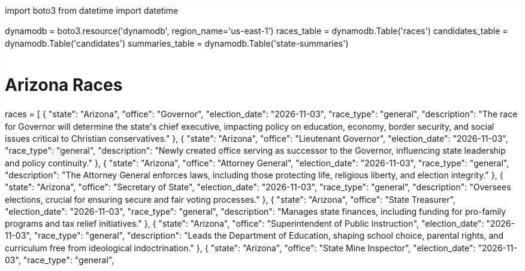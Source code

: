 import boto3
from datetime import datetime

dynamodb = boto3.resource('dynamodb', region_name='us-east-1')
races_table = dynamodb.Table('races')
candidates_table = dynamodb.Table('candidates')
summaries_table = dynamodb.Table('state-summaries')

# Arizona Races
races = [
    {
        "state": "Arizona",
        "office": "Governor",
        "election_date": "2026-11-03",
        "race_type": "general",
        "description": "The race for Governor will determine the state's chief executive, impacting policy on education, economy, border security, and social issues critical to Christian conservatives."
    },
    {
        "state": "Arizona",
        "office": "Lieutenant Governor",
        "election_date": "2026-11-03",
        "race_type": "general",
        "description": "Newly created office serving as successor to the Governor, influencing state leadership and policy continuity."
    },
    {
        "state": "Arizona",
        "office": "Attorney General",
        "election_date": "2026-11-03",
        "race_type": "general",
        "description": "The Attorney General enforces laws, including those protecting life, religious liberty, and election integrity."
    },
    {
        "state": "Arizona",
        "office": "Secretary of State",
        "election_date": "2026-11-03",
        "race_type": "general",
        "description": "Oversees elections, crucial for ensuring secure and fair voting processes."
    },
    {
        "state": "Arizona",
        "office": "State Treasurer",
        "election_date": "2026-11-03",
        "race_type": "general",
        "description": "Manages state finances, including funding for pro-family programs and tax relief initiatives."
    },
    {
        "state": "Arizona",
        "office": "Superintendent of Public Instruction",
        "election_date": "2026-11-03",
        "race_type": "general",
        "description": "Leads the Department of Education, shaping school choice, parental rights, and curriculum free from ideological indoctrination."
    },
    {
        "state": "Arizona",
        "office": "State Mine Inspector",
        "election_date": "2026-11-03",
        "race_type": "general",